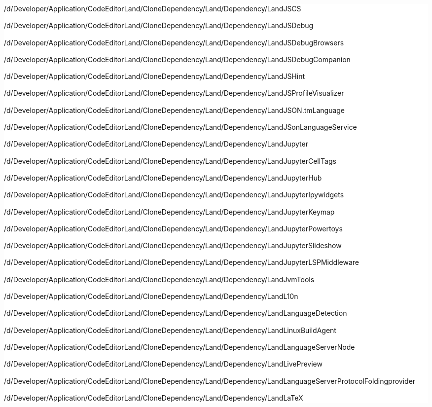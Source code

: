 
/d/Developer/Application/CodeEditorLand/CloneDependency/Land/Dependency/LandJSCS


/d/Developer/Application/CodeEditorLand/CloneDependency/Land/Dependency/LandJSDebug


/d/Developer/Application/CodeEditorLand/CloneDependency/Land/Dependency/LandJSDebugBrowsers


/d/Developer/Application/CodeEditorLand/CloneDependency/Land/Dependency/LandJSDebugCompanion


/d/Developer/Application/CodeEditorLand/CloneDependency/Land/Dependency/LandJSHint


/d/Developer/Application/CodeEditorLand/CloneDependency/Land/Dependency/LandJSProfileVisualizer


/d/Developer/Application/CodeEditorLand/CloneDependency/Land/Dependency/LandJSON.tmLanguage


/d/Developer/Application/CodeEditorLand/CloneDependency/Land/Dependency/LandJSonLanguageService


/d/Developer/Application/CodeEditorLand/CloneDependency/Land/Dependency/LandJupyter


/d/Developer/Application/CodeEditorLand/CloneDependency/Land/Dependency/LandJupyterCellTags


/d/Developer/Application/CodeEditorLand/CloneDependency/Land/Dependency/LandJupyterHub


/d/Developer/Application/CodeEditorLand/CloneDependency/Land/Dependency/LandJupyterIpywidgets


/d/Developer/Application/CodeEditorLand/CloneDependency/Land/Dependency/LandJupyterKeymap


/d/Developer/Application/CodeEditorLand/CloneDependency/Land/Dependency/LandJupyterPowertoys


/d/Developer/Application/CodeEditorLand/CloneDependency/Land/Dependency/LandJupyterSlideshow


/d/Developer/Application/CodeEditorLand/CloneDependency/Land/Dependency/LandJupyterLSPMiddleware


/d/Developer/Application/CodeEditorLand/CloneDependency/Land/Dependency/LandJvmTools


/d/Developer/Application/CodeEditorLand/CloneDependency/Land/Dependency/LandL10n


/d/Developer/Application/CodeEditorLand/CloneDependency/Land/Dependency/LandLanguageDetection


/d/Developer/Application/CodeEditorLand/CloneDependency/Land/Dependency/LandLinuxBuildAgent


/d/Developer/Application/CodeEditorLand/CloneDependency/Land/Dependency/LandLanguageServerNode


/d/Developer/Application/CodeEditorLand/CloneDependency/Land/Dependency/LandLivePreview


/d/Developer/Application/CodeEditorLand/CloneDependency/Land/Dependency/LandLanguageServerProtocolFoldingprovider


/d/Developer/Application/CodeEditorLand/CloneDependency/Land/Dependency/LandLaTeX
